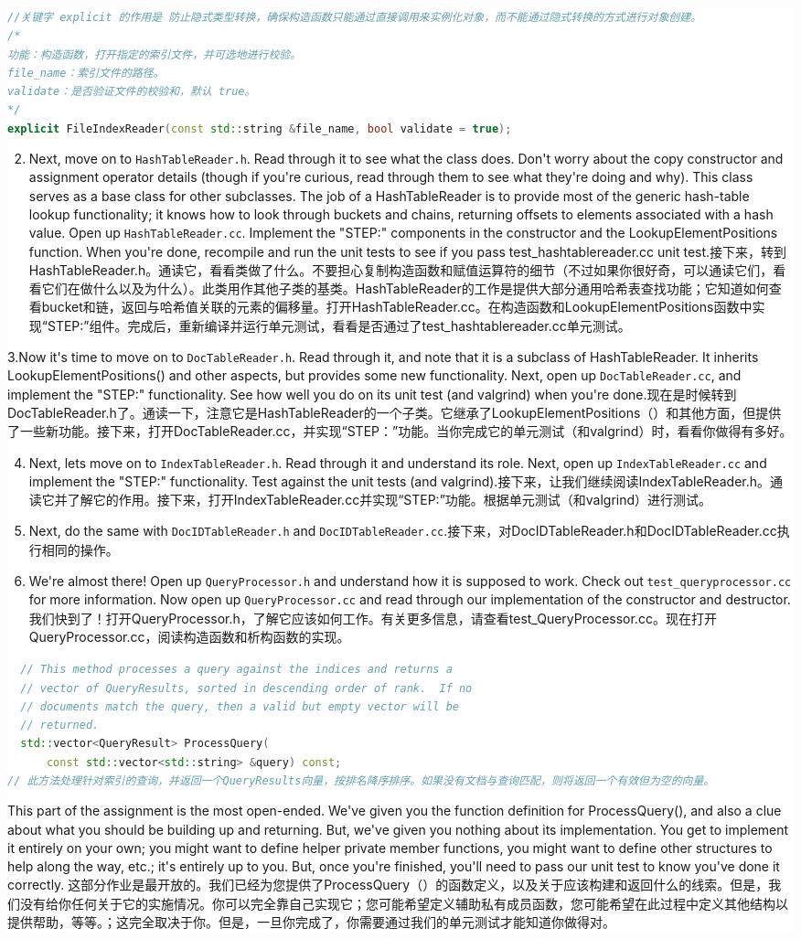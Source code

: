 ```cpp
//关键字 explicit 的作用是 防止隐式类型转换，确保构造函数只能通过直接调用来实例化对象，而不能通过隐式转换的方式进行对象创建。
/*
功能：构造函数，打开指定的索引文件，并可选地进行校验。
file_name：索引文件的路径。
validate：是否验证文件的校验和，默认 true。 
*/
explicit FileIndexReader(const std::string &file_name, bool validate = true);
```
2. Next, move on to `HashTableReader.h`. Read through it to see what the class does. Don't worry about the copy constructor and assignment operator details (though if you're curious, read through them to see what they're doing and why). This class serves as a base class for other subclasses. The job of a HashTableReader is to provide most of the generic hash-table lookup functionality; it knows how to look through buckets and chains, returning offsets to elements associated with a hash value. Open up `HashTableReader.cc`. Implement the "STEP:" components in the constructor and the LookupElementPositions function. When you're done, recompile and run the unit tests to see if you pass test_hashtablereader.cc unit test.接下来，转到HashTableReader.h。通读它，看看类做了什么。不要担心复制构造函数和赋值运算符的细节（不过如果你很好奇，可以通读它们，看看它们在做什么以及为什么）。此类用作其他子类的基类。HashTableReader的工作是提供大部分通用哈希表查找功能；它知道如何查看bucket和链，返回与哈希值关联的元素的偏移量。打开HashTableReader.cc。在构造函数和LookupElementPositions函数中实现“STEP:”组件。完成后，重新编译并运行单元测试，看看是否通过了test_hashtablereader.cc单元测试。

3.Now it's time to move on to `DocTableReader.h`. Read through it, and note that it is a subclass of HashTableReader. It inherits LookupElementPositions() and other aspects, but provides some new functionality. Next, open up `DocTableReader.cc`, and implement the "STEP:" functionality. See how well you do on its unit test (and valgrind) when you're done.现在是时候转到DocTableReader.h了。通读一下，注意它是HashTableReader的一个子类。它继承了LookupElementPositions（）和其他方面，但提供了一些新功能。接下来，打开DocTableReader.cc，并实现“STEP：”功能。当你完成它的单元测试（和valgrind）时，看看你做得有多好。

4. Next, lets move on to `IndexTableReader.h`. Read through it and understand its role. Next, open up `IndexTableReader.cc` and implement the "STEP:" functionality. Test against the unit tests (and valgrind).接下来，让我们继续阅读IndexTableReader.h。通读它并了解它的作用。接下来，打开IndexTableReader.cc并实现“STEP:”功能。根据单元测试（和valgrind）进行测试。

5. Next, do the same with `DocIDTableReader.h` and `DocIDTableReader.cc`.接下来，对DocIDTableReader.h和DocIDTableReader.cc执行相同的操作。

6. We're almost there! Open up `QueryProcessor.h` and understand how it is supposed to work. Check out `test_queryprocessor.cc` for more information. Now open up `QueryProcessor.cc` and read through our implementation of the constructor and destructor.我们快到了！打开QueryProcessor.h，了解它应该如何工作。有关更多信息，请查看test_QueryProcessor.cc。现在打开QueryProcessor.cc，阅读构造函数和析构函数的实现。

```cpp
  // This method processes a query against the indices and returns a
  // vector of QueryResults, sorted in descending order of rank.  If no
  // documents match the query, then a valid but empty vector will be
  // returned.
  std::vector<QueryResult> ProcessQuery(
      const std::vector<std::string> &query) const;
// 此方法处理针对索引的查询，并返回一个QueryResults向量，按排名降序排序。如果没有文档与查询匹配，则将返回一个有效但为空的向量。

```

This part of the assignment is the most open-ended. We've given you the function definition for ProcessQuery(), and also a clue about what you should be building up and returning. But, we've given you nothing about its implementation. You get to implement it entirely on your own; you might want to define helper private member functions, you might want to define other structures to help along the way, etc.; it's entirely up to you. But, once you're finished, you'll need to pass our unit test to know you've done it correctly. 这部分作业是最开放的。我们已经为您提供了ProcessQuery（）的函数定义，以及关于应该构建和返回什么的线索。但是，我们没有给你任何关于它的实施情况。你可以完全靠自己实现它；您可能希望定义辅助私有成员函数，您可能希望在此过程中定义其他结构以提供帮助，等等。；这完全取决于你。但是，一旦你完成了，你需要通过我们的单元测试才能知道你做得对。
